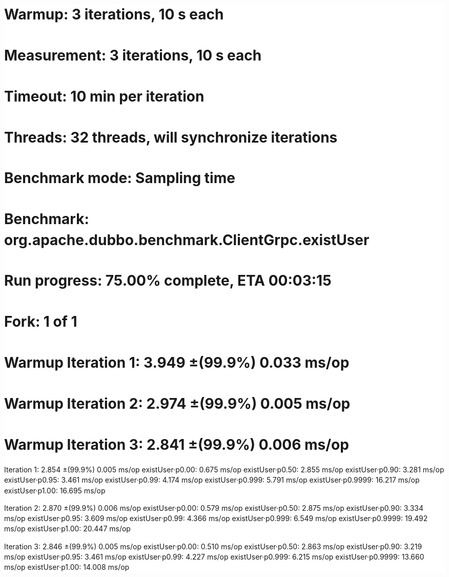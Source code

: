 # Warmup: 3 iterations, 10 s each
# Measurement: 3 iterations, 10 s each
# Timeout: 10 min per iteration
# Threads: 32 threads, will synchronize iterations
# Benchmark mode: Sampling time
# Benchmark: org.apache.dubbo.benchmark.ClientGrpc.existUser

# Run progress: 75.00% complete, ETA 00:03:15
# Fork: 1 of 1
# Warmup Iteration   1: 3.949 ±(99.9%) 0.033 ms/op
# Warmup Iteration   2: 2.974 ±(99.9%) 0.005 ms/op
# Warmup Iteration   3: 2.841 ±(99.9%) 0.006 ms/op
Iteration   1: 2.854 ±(99.9%) 0.005 ms/op
                 existUser·p0.00:   0.675 ms/op
                 existUser·p0.50:   2.855 ms/op
                 existUser·p0.90:   3.281 ms/op
                 existUser·p0.95:   3.461 ms/op
                 existUser·p0.99:   4.174 ms/op
                 existUser·p0.999:  5.791 ms/op
                 existUser·p0.9999: 16.217 ms/op
                 existUser·p1.00:   16.695 ms/op

Iteration   2: 2.870 ±(99.9%) 0.006 ms/op
                 existUser·p0.00:   0.579 ms/op
                 existUser·p0.50:   2.875 ms/op
                 existUser·p0.90:   3.334 ms/op
                 existUser·p0.95:   3.609 ms/op
                 existUser·p0.99:   4.366 ms/op
                 existUser·p0.999:  6.549 ms/op
                 existUser·p0.9999: 19.492 ms/op
                 existUser·p1.00:   20.447 ms/op

Iteration   3: 2.846 ±(99.9%) 0.005 ms/op
                 existUser·p0.00:   0.510 ms/op
                 existUser·p0.50:   2.863 ms/op
                 existUser·p0.90:   3.219 ms/op
                 existUser·p0.95:   3.461 ms/op
                 existUser·p0.99:   4.227 ms/op
                 existUser·p0.999:  6.215 ms/op
                 existUser·p0.9999: 13.660 ms/op
                 existUser·p1.00:   14.008 ms/op
